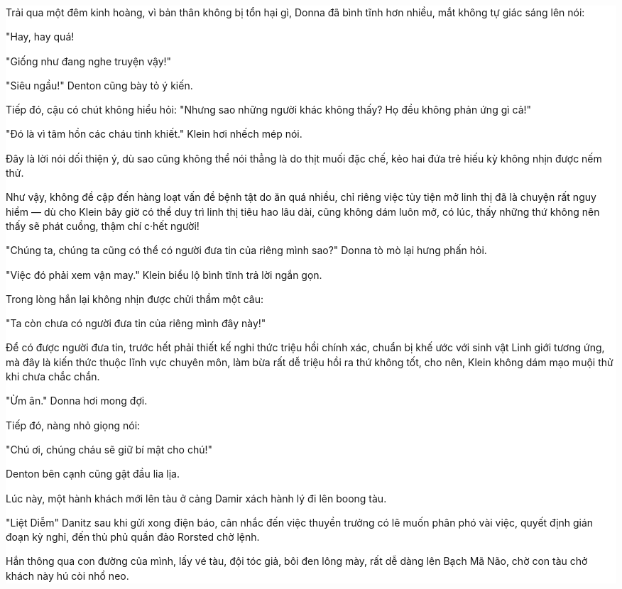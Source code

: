  
Trải qua một đêm kinh hoàng, vì bản thân không bị tổn hại gì, Donna đã bình tĩnh hơn nhiều, mắt không tự giác sáng lên nói:

  
"Hay, hay quá!

  
"Giống như đang nghe truyện vậy!"

  
"Siêu ngầu!" Denton cũng bày tỏ ý kiến.

  
Tiếp đó, cậu có chút không hiểu hỏi: "Nhưng sao những người khác không thấy? Họ đều không phản ứng gì cả!"

  
"Đó là vì tâm hồn các cháu tinh khiết." Klein hơi nhếch mép nói.

  
Đây là lời nói dối thiện ý, dù sao cũng không thể nói thẳng là do thịt muối đặc chế, kẻo hai đứa trẻ hiếu kỳ không nhịn được nếm thử.

  
Như vậy, không đề cập đến hàng loạt vấn đề bệnh tật do ăn quá nhiều, chỉ riêng việc tùy tiện mở linh thị đã là chuyện rất nguy hiểm — dù cho Klein bây giờ có thể duy trì linh thị tiêu hao lâu dài, cũng không dám luôn mở, có lúc, thấy những thứ không nên thấy sẽ phát cuồng, thậm chí c·hết người!

  
"Chúng ta, chúng ta cũng có thể có người đưa tin của riêng mình sao?" Donna tò mò lại hưng phấn hỏi.

  
"Việc đó phải xem vận may." Klein biểu lộ bình tĩnh trả lời ngắn gọn.

  
Trong lòng hắn lại không nhịn được chửi thầm một câu:

  
"Ta còn chưa có người đưa tin của riêng mình đây này!"

  
Để có được người đưa tin, trước hết phải thiết kế nghi thức triệu hồi chính xác, chuẩn bị khế ước với sinh vật Linh giới tương ứng, mà đây là kiến thức thuộc lĩnh vực chuyên môn, làm bừa rất dễ triệu hồi ra thứ không tốt, cho nên, Klein không dám mạo muội thử khi chưa chắc chắn.

  
"Ừm ân." Donna hơi mong đợi.

  
Tiếp đó, nàng nhỏ giọng nói:

  
"Chú ơi, chúng cháu sẽ giữ bí mật cho chú!"

  
Denton bên cạnh cũng gật đầu lia lịa.

  
Lúc này, một hành khách mới lên tàu ở cảng Damir xách hành lý đi lên boong tàu.

  
"Liệt Diễm" Danitz sau khi gửi xong điện báo, cân nhắc đến việc thuyền trưởng có lẽ muốn phân phó vài việc, quyết định gián đoạn kỳ nghỉ, đến thủ phủ quần đảo Rorsted chờ lệnh.

  
Hắn thông qua con đường của mình, lấy vé tàu, đội tóc giả, bôi đen lông mày, rất dễ dàng lên Bạch Mã Não, chờ con tàu chở khách này hú còi nhổ neo.
